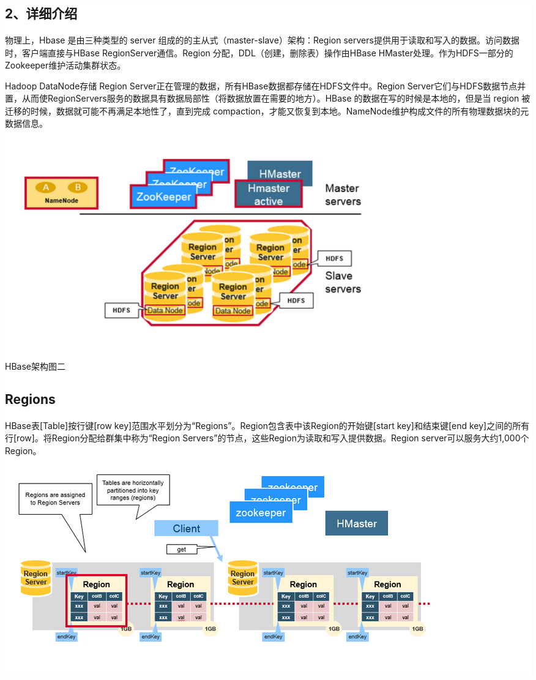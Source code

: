 

## 2、详细介绍

物理上，Hbase 是由三种类型的 server 组成的的主从式（master-slave）架构：Region servers提供用于读取和写入的数据。访问数据时，客户端直接与HBase RegionServer通信。Region 分配，DDL（创建，删除表）操作由HBase HMaster处理。作为HDFS一部分的Zookeeper维护活动集群状态。

Hadoop DataNode存储 Region Server正在管理的数据，所有HBase数据都存储在HDFS文件中。Region Server它们与HDFS数据节点并置，从而使RegionServers服务的数据具有数据局部性（将数据放置在需要的地方）。HBase 的数据在写的时候是本地的，但是当 region 被迁移的时候，数据就可能不再满足本地性了，直到完成 compaction，才能又恢复到本地。NameNode维护构成文件的所有物理数据块的元数据信息。



![](images/HBaseArchitecture-Blog-Fig1.png)

HBase架构图二

## Regions

HBase表[Table]按行键[row key]范围水平划分为“Regions”。Region包含表中该Region的开始键[start key]和结束键[end key]之间的所有行[row]。将Region分配给群集中称为“Region Servers”的节点，这些Region为读取和写入提供数据。Region server可以服务大约1,000个Region。

![](images/HBaseArchitecture-Blog-Fig2.png)
